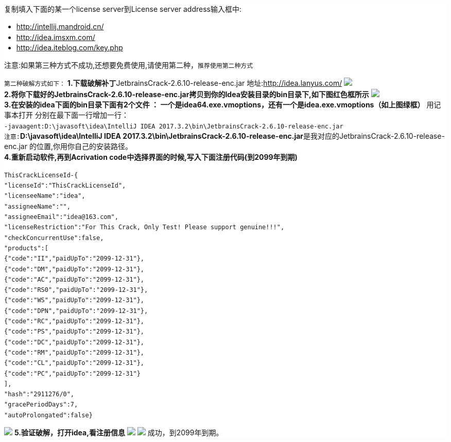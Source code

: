 复制填入下面的某一个license server到License server address输入框中:

+ http://intellij.mandroid.cn/
+ http://idea.imsxm.com/
+ http://idea.iteblog.com/key.php

注意:如果第三种方式不成功,还想要免费使用,请使用第二种，`推荐使用第二种方式`

`第二种破解方式如下：`
**1.下载破解补丁**JetbrainsCrack-2.6.10-release-enc.jar 地址:http://idea.lanyus.com/
![](https://raw.githubusercontent.com/sanhaowuai/picBed/master/pastPic/IDEA2017_14.jpg)  
**2.将你下载好的JetbrainsCrack-2.6.10-release-enc.jar拷贝到你的Idea安装目录的bin目录下,如下图红色框所示**
![](https://raw.githubusercontent.com/sanhaowuai/picBed/master/pastPic/IDEA2017_12.jpg)  
**3.在安装的idea下面的bin目录下面有2个文件 ： 一个是idea64.exe.vmoptions，还有一个是idea.exe.vmoptions（如上图绿框）**
用记事本打开 分别在最下面一行增加一行：  
`-javaagent:D:\javasoft\idea\IntelliJ IDEA 2017.3.2\bin\JetbrainsCrack-2.6.10-release-enc.jar`  
`注意:`**D:\javasoft\idea\IntelliJ IDEA 2017.3.2\bin\JetbrainsCrack-2.6.10-release-enc.jar**是我对应的JetbrainsCrack-2.6.10-release-enc.jar
的位置,你用你自己的安装路径。  
**4.重新启动软件,再到Acrivation code中选择界面的时候,写入下面注册代码(到2099年到期)**

```
ThisCrackLicenseId-{    
"licenseId":"ThisCrackLicenseId",    
"licenseeName":"idea",    
"assigneeName":"",    
"assigneeEmail":"idea@163.com",    
"licenseRestriction":"For This Crack, Only Test! Please support genuine!!!",    
"checkConcurrentUse":false,    
"products":[    
{"code":"II","paidUpTo":"2099-12-31"},    
{"code":"DM","paidUpTo":"2099-12-31"},    
{"code":"AC","paidUpTo":"2099-12-31"},    
{"code":"RS0","paidUpTo":"2099-12-31"},    
{"code":"WS","paidUpTo":"2099-12-31"},    
{"code":"DPN","paidUpTo":"2099-12-31"},    
{"code":"RC","paidUpTo":"2099-12-31"},    
{"code":"PS","paidUpTo":"2099-12-31"},    
{"code":"DC","paidUpTo":"2099-12-31"},    
{"code":"RM","paidUpTo":"2099-12-31"},    
{"code":"CL","paidUpTo":"2099-12-31"},    
{"code":"PC","paidUpTo":"2099-12-31"}    
],    
"hash":"2911276/0",    
"gracePeriodDays":7,    
"autoProlongated":false} 
```
![](https://raw.githubusercontent.com/sanhaowuai/picBed/master/pastPic/IDEA2017_13.jpg)
**5.验证破解，打开idea,看注册信息**
![](https://raw.githubusercontent.com/sanhaowuai/picBed/master/pastPic/IDEA2017_15.jpg)
![](https://raw.githubusercontent.com/sanhaowuai/picBed/master/pastPic/IDEA2017_16.jpg)
成功，到2099年到期。
